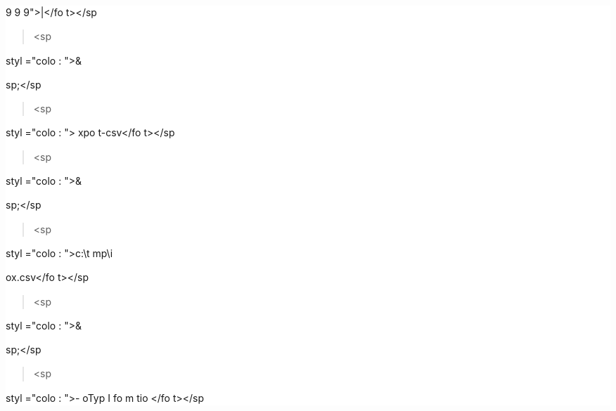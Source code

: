 9
9
9">|</fo
t></sp

><sp

 styl
="colo
: ">&

sp;</sp

><sp

 styl
="colo
: "><fo
t colo
="
0000ff">
xpo
t-csv</fo
t></sp

><sp

 styl
="colo
: ">&

sp;</sp

><sp

 styl
="colo
: "><fo
t colo
="
ff00ff">c:\t
mp\i

ox.csv</fo
t></sp

><sp

 styl
="colo
: ">&

sp;</sp

><sp

 styl
="colo
: "><fo
t colo
="
00008
">-
oTyp
I
fo
m
tio
</fo
t></sp
